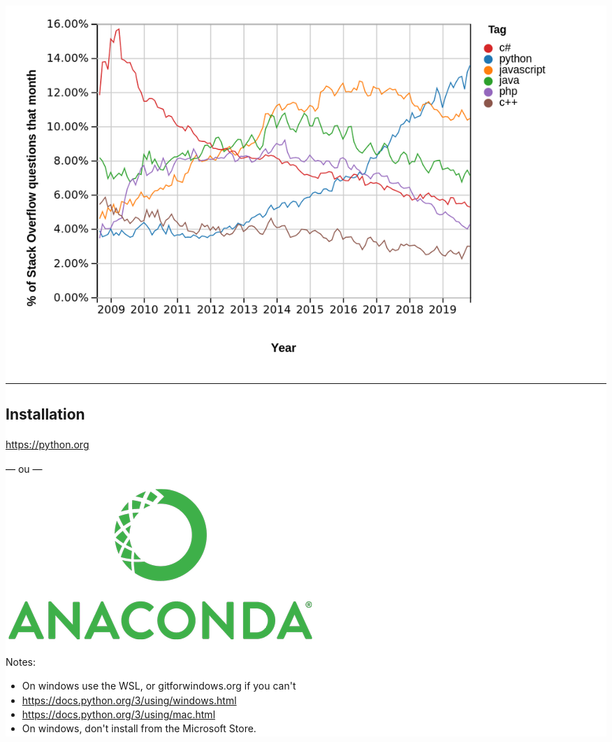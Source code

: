![](static/Evolution_of_Python.png)

----

## Installation

https://python.org

— ou —

![](static/Anaconda_Logo.png)


Notes:
- On windows use the WSL, or gitforwindows.org if you can't
- https://docs.python.org/3/using/windows.html
- https://docs.python.org/3/using/mac.html
- On windows, don't install from the Microsoft Store.
